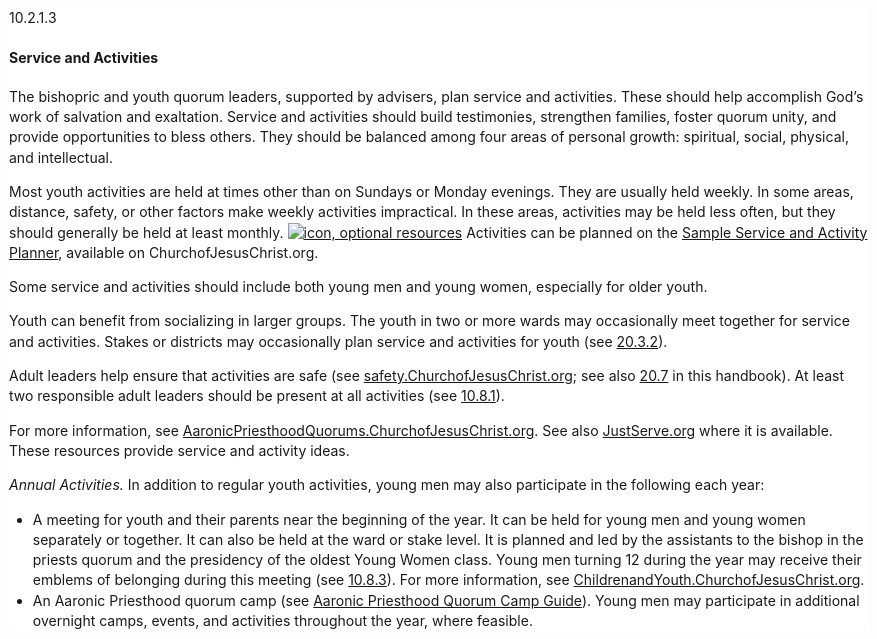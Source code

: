 10.2.1.3

#### Service and Activities

The bishopric and youth quorum leaders, supported by advisers, plan service and activities. These should help accomplish God’s work of salvation and exaltation. Service and activities should build testimonies, strengthen families, foster quorum unity, and provide opportunities to bless others. They should be balanced among four areas of personal growth: spiritual, social, physical, and intellectual.

Most youth activities are held at times other than on Sundays or Monday evenings. They are usually held weekly. In some areas, distance, safety, or other factors make weekly activities impractical. In these areas, activities may be held less often, but they should generally be held at least monthly. [![icon, optional resources](https://www.churchofjesuschrist.org/imgs/eb9f42669cb91222bcb4f3e6f13a40b7e87b167e/full/%21100%2C/0/default)](/study/manual/general-handbook/0-introductory-overview?lang=eng&id=title_number3#title_number3 "/study/manual/general-handbook/0-introductory-overview?lang=eng&id=title_number3#title_number3") Activities can be planned on the [Sample Service and Activity Planner](https://www.churchofjesuschrist.org/bc/content/ldsorg/content/pdf/children-and-youth/PD60010390_000-Activity-Sample-Planner7.pdf "https://www.churchofjesuschrist.org/bc/content/ldsorg/content/pdf/children-and-youth/PD60010390_000-Activity-Sample-Planner7.pdf"), available on ChurchofJesusChrist.org.

Some service and activities should include both young men and young women, especially for older youth.

Youth can benefit from socializing in larger groups. The youth in two or more wards may occasionally meet together for service and activities. Stakes or districts may occasionally plan service and activities for youth (see [20.3.2](/study/manual/general-handbook/20-activities?lang=eng&id=title_number15-p302#title_number15 "/study/manual/general-handbook/20-activities?lang=eng&id=title_number15-p302#title_number15")).

Adult leaders help ensure that activities are safe (see [safety.ChurchofJesusChrist.org](https://safety.churchofjesuschrist.org "https://safety.churchofjesuschrist.org"); see also [20.7](/study/manual/general-handbook/20-activities?lang=eng&id=title_number41-p290#title_number41 "/study/manual/general-handbook/20-activities?lang=eng&id=title_number41-p290#title_number41") in this handbook). At least two responsible adult leaders should be present at all activities (see [10.8.1](/study/manual/general-handbook/10-aaronic-priesthood?lang=eng&id=title_number32-p147#title_number32 "/study/manual/general-handbook/10-aaronic-priesthood?lang=eng&id=title_number32-p147#title_number32")).

For more information, see [AaronicPriesthoodQuorums.ChurchofJesusChrist.org](https://aaronicpriesthoodquorums.churchofjesuschrist.org "https://aaronicpriesthoodquorums.churchofjesuschrist.org"). See also [JustServe.org](https://www.justserve.org "https://www.justserve.org") where it is available. These resources provide service and activity ideas.

*Annual Activities.* In addition to regular youth activities, young men may also participate in the following each year:

- A meeting for youth and their parents near the beginning of the year. It can be held for young men and young women separately or together. It can also be held at the ward or stake level. It is planned and led by the assistants to the bishop in the priests quorum and the presidency of the oldest Young Women class. Young men turning 12 during the year may receive their emblems of belonging during this meeting (see [10.8.3](/study/manual/general-handbook/10-aaronic-priesthood?lang=eng&id=title_number34-p152#title_number34 "/study/manual/general-handbook/10-aaronic-priesthood?lang=eng&id=title_number34-p152#title_number34")). For more information, see [ChildrenandYouth.ChurchofJesusChrist.org](https://www.churchofjesuschrist.org/bc/content/shared/english/pdf/children-and-youth/17313_000_notice.pdf "https://www.churchofjesuschrist.org/bc/content/shared/english/pdf/children-and-youth/17313_000_notice.pdf").
- An Aaronic Priesthood quorum camp (see [Aaronic Priesthood Quorum Camp Guide](/study/manual/aaronic-priesthood-quorum-camp-guide?lang=eng "/study/manual/aaronic-priesthood-quorum-camp-guide?lang=eng")). Young men may participate in additional overnight camps, events, and activities throughout the year, where feasible.